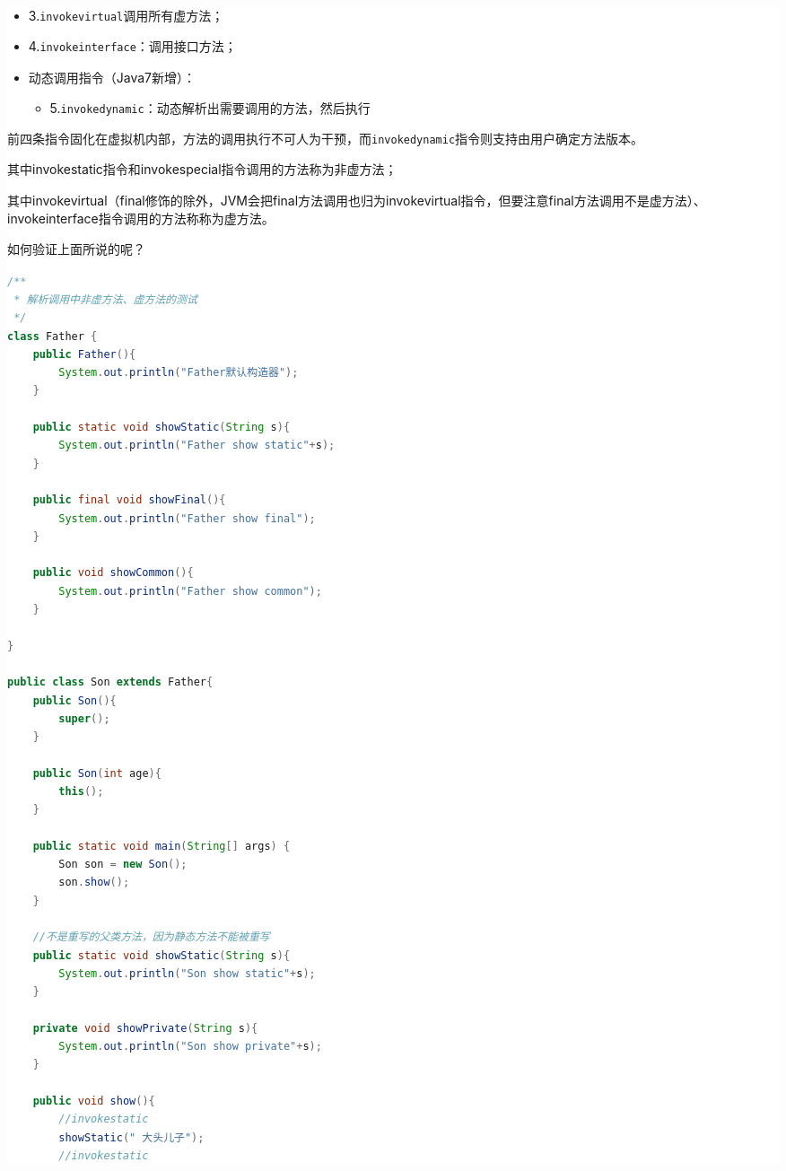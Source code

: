   - 3.`invokevirtual`调用所有虚方法；

  - 4.`invokeinterface`：调用接口方法；

- 动态调用指令（Java7新增）：
  - 5.`invokedynamic`：动态解析出需要调用的方法，然后执行

前四条指令固化在虚拟机内部，方法的调用执行不可人为干预，而`invokedynamic`指令则支持由用户确定方法版本。

其中invokestatic指令和invokespecial指令调用的方法称为非虚方法；

其中invokevirtual（final修饰的除外，JVM会把final方法调用也归为invokevirtual指令，但要注意final方法调用不是虚方法）、invokeinterface指令调用的方法称称为虚方法。


如何验证上面所说的呢？

```java
/**
 * 解析调用中非虚方法、虚方法的测试
 */
class Father {
    public Father(){
        System.out.println("Father默认构造器");
    }

    public static void showStatic(String s){
        System.out.println("Father show static"+s);
    }

    public final void showFinal(){
        System.out.println("Father show final");
    }

    public void showCommon(){
        System.out.println("Father show common");
    }

}

public class Son extends Father{
    public Son(){
        super();
    }

    public Son(int age){
        this();
    }

    public static void main(String[] args) {
        Son son = new Son();
        son.show();
    }

    //不是重写的父类方法，因为静态方法不能被重写
    public static void showStatic(String s){
        System.out.println("Son show static"+s);
    }

    private void showPrivate(String s){
        System.out.println("Son show private"+s);
    }

    public void show(){
        //invokestatic
        showStatic(" 大头儿子");
        //invokestatic
```